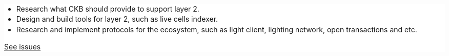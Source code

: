 * Research what CKB should provide to support layer 2.
* Design and build tools for layer 2, such as live cells indexer.
* Research and implement protocols for the ecosystem, such as light client, lighting network, open transactions and etc.

[See issues](https://github.com/nervosnetwork/ckb-internal/issues?q=is%3Aissue+is%3Aopen+label%3Am%3Aapps-protocols)
